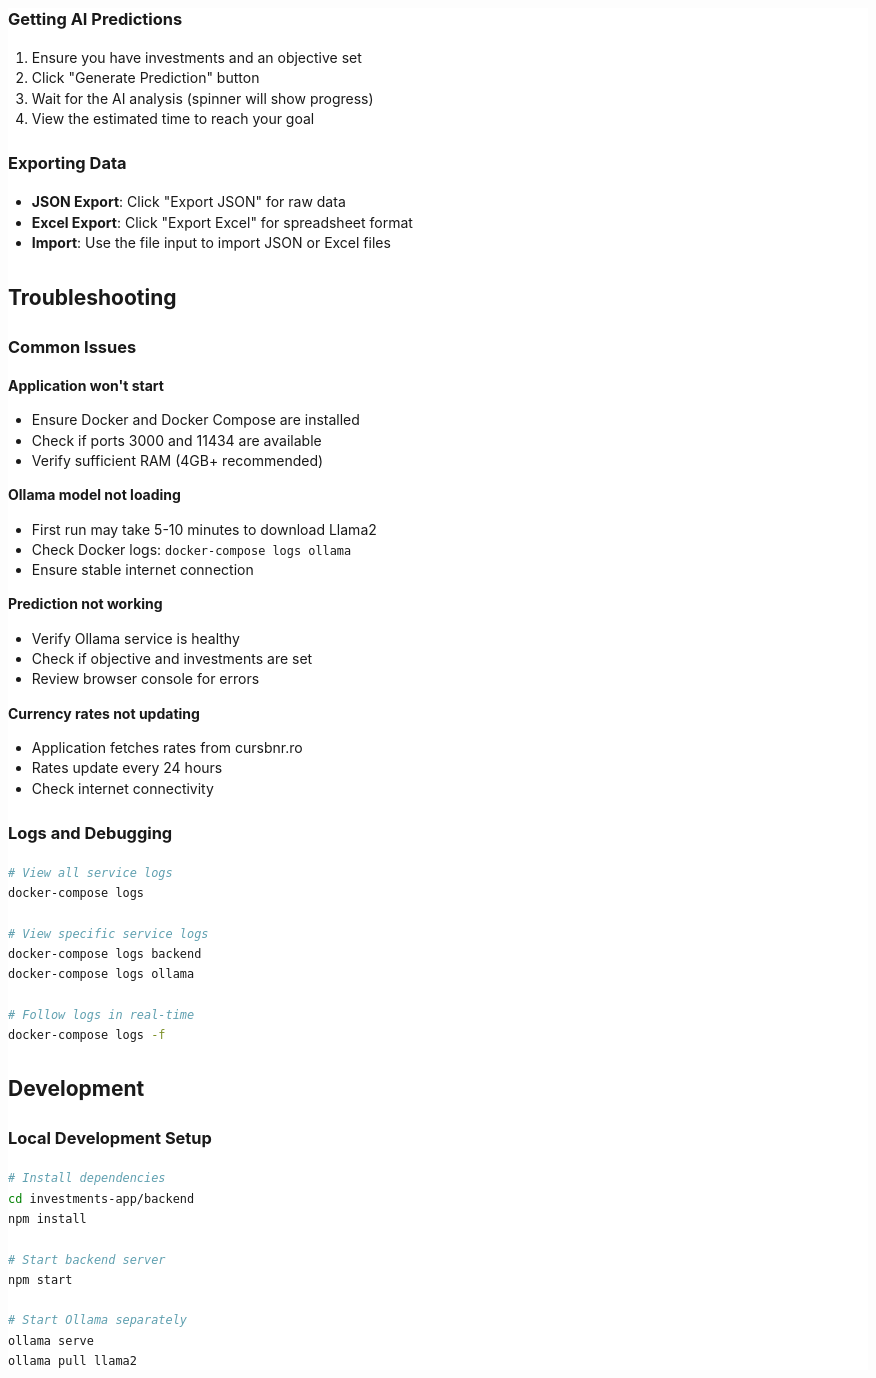 ### Getting AI Predictions
1. Ensure you have investments and an objective set
2. Click "Generate Prediction" button
3. Wait for the AI analysis (spinner will show progress)
4. View the estimated time to reach your goal

### Exporting Data
- **JSON Export**: Click "Export JSON" for raw data
- **Excel Export**: Click "Export Excel" for spreadsheet format
- **Import**: Use the file input to import JSON or Excel files

## Troubleshooting

### Common Issues

**Application won't start**
- Ensure Docker and Docker Compose are installed
- Check if ports 3000 and 11434 are available
- Verify sufficient RAM (4GB+ recommended)

**Ollama model not loading**
- First run may take 5-10 minutes to download Llama2
- Check Docker logs: `docker-compose logs ollama`
- Ensure stable internet connection

**Prediction not working**
- Verify Ollama service is healthy
- Check if objective and investments are set
- Review browser console for errors

**Currency rates not updating**
- Application fetches rates from cursbnr.ro
- Rates update every 24 hours
- Check internet connectivity

### Logs and Debugging
```bash
# View all service logs
docker-compose logs

# View specific service logs
docker-compose logs backend
docker-compose logs ollama

# Follow logs in real-time
docker-compose logs -f
```

## Development

### Local Development Setup
```bash
# Install dependencies
cd investments-app/backend
npm install

# Start backend server
npm start

# Start Ollama separately
ollama serve
ollama pull llama2
```
